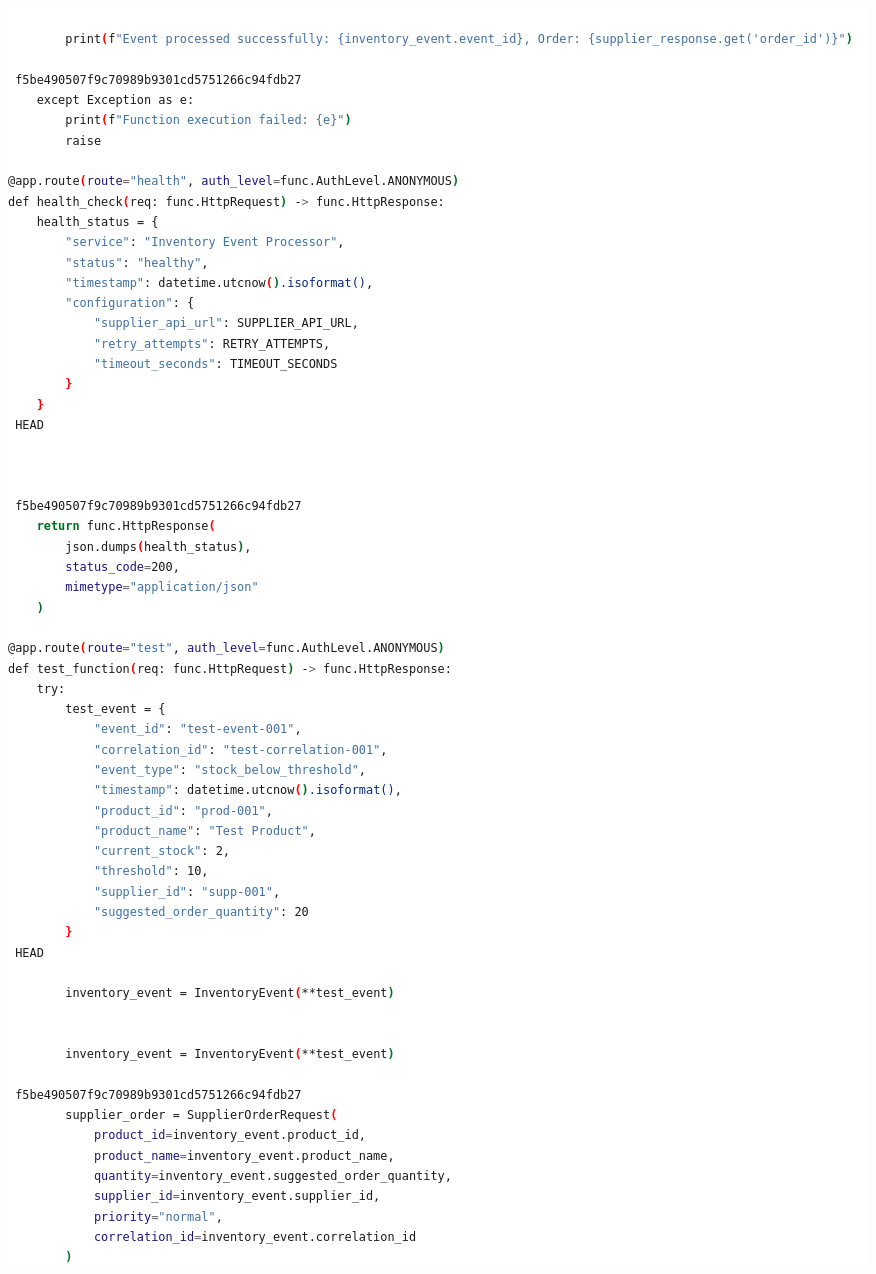 ```bash
        
        print(f"Event processed successfully: {inventory_event.event_id}, Order: {supplier_response.get('order_id')}")
        
 f5be490507f9c70989b9301cd5751266c94fdb27
    except Exception as e:
        print(f"Function execution failed: {e}")
        raise

@app.route(route="health", auth_level=func.AuthLevel.ANONYMOUS)
def health_check(req: func.HttpRequest) -> func.HttpResponse:
    health_status = {
        "service": "Inventory Event Processor",
        "status": "healthy",
        "timestamp": datetime.utcnow().isoformat(),
        "configuration": {
            "supplier_api_url": SUPPLIER_API_URL,
            "retry_attempts": RETRY_ATTEMPTS,
            "timeout_seconds": TIMEOUT_SECONDS
        }
    }
 HEAD


    
 f5be490507f9c70989b9301cd5751266c94fdb27
    return func.HttpResponse(
        json.dumps(health_status),
        status_code=200,
        mimetype="application/json"
    )

@app.route(route="test", auth_level=func.AuthLevel.ANONYMOUS)
def test_function(req: func.HttpRequest) -> func.HttpResponse:
    try:
        test_event = {
            "event_id": "test-event-001",
            "correlation_id": "test-correlation-001",
            "event_type": "stock_below_threshold",
            "timestamp": datetime.utcnow().isoformat(),
            "product_id": "prod-001",
            "product_name": "Test Product",
            "current_stock": 2,
            "threshold": 10,
            "supplier_id": "supp-001",
            "suggested_order_quantity": 20
        }
 HEAD

        inventory_event = InventoryEvent(**test_event)

        
        inventory_event = InventoryEvent(**test_event)
       
 f5be490507f9c70989b9301cd5751266c94fdb27
        supplier_order = SupplierOrderRequest(
            product_id=inventory_event.product_id,
            product_name=inventory_event.product_name,
            quantity=inventory_event.suggested_order_quantity,
            supplier_id=inventory_event.supplier_id,
            priority="normal",
            correlation_id=inventory_event.correlation_id
        )
```